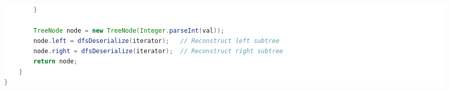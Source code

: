 ```java
        }

        TreeNode node = new TreeNode(Integer.parseInt(val));
        node.left = dfsDeserialize(iterator);   // Reconstruct left subtree
        node.right = dfsDeserialize(iterator);  // Reconstruct right subtree
        return node;
    }
}
```


